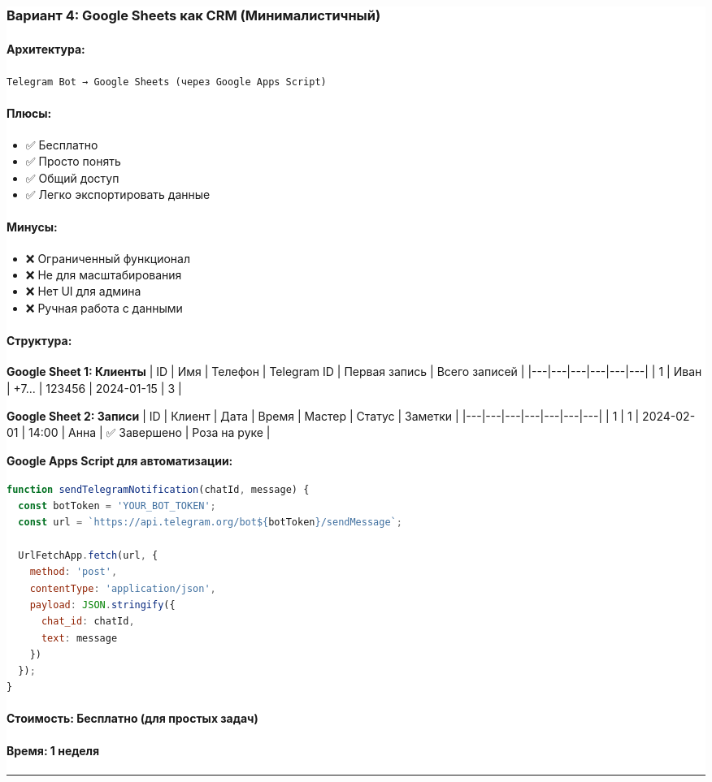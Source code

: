
### Вариант 4: Google Sheets как CRM (Минималистичный)

#### Архитектура:
```
Telegram Bot → Google Sheets (через Google Apps Script)
```

#### Плюсы:
- ✅ Бесплатно
- ✅ Просто понять
- ✅ Общий доступ
- ✅ Легко экспортировать данные

#### Минусы:
- ❌ Ограниченный функционал
- ❌ Не для масштабирования
- ❌ Нет UI для админа
- ❌ Ручная работа с данными

#### Структура:

**Google Sheet 1: Клиенты**
| ID | Имя | Телефон | Telegram ID | Первая запись | Всего записей |
|---|---|---|---|---|---|
| 1 | Иван | +7... | 123456 | 2024-01-15 | 3 |

**Google Sheet 2: Записи**
| ID | Клиент | Дата | Время | Мастер | Статус | Заметки |
|---|---|---|---|---|---|---|
| 1 | 1 | 2024-02-01 | 14:00 | Анна | ✅ Завершено | Роза на руке |

**Google Apps Script для автоматизации:**
```javascript
function sendTelegramNotification(chatId, message) {
  const botToken = 'YOUR_BOT_TOKEN';
  const url = `https://api.telegram.org/bot${botToken}/sendMessage`;
  
  UrlFetchApp.fetch(url, {
    method: 'post',
    contentType: 'application/json',
    payload: JSON.stringify({
      chat_id: chatId,
      text: message
    })
  });
}
```

#### Стоимость: Бесплатно (для простых задач)
#### Время: 1 неделя

---